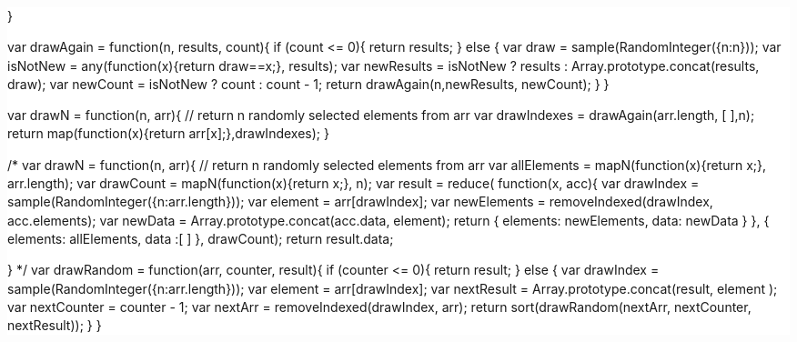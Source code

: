 }

var drawAgain = function(n, results, count){
  if (count <= 0){
    return results;
  } else {
    var draw = sample(RandomInteger({n:n}));
    var isNotNew = any(function(x){return draw==x;}, results);
    var newResults = isNotNew 
            ? results
            : Array.prototype.concat(results, draw);
    var newCount = isNotNew
            ? count
            : count - 1;
    return drawAgain(n,newResults, newCount);
  }
}

var drawN = function(n, arr){
  // return n randomly selected elements from arr
  var drawIndexes = drawAgain(arr.length, [ ],n);
  return map(function(x){return arr[x];},drawIndexes);
}

/*
var drawN = function(n, arr){
  // return n randomly selected elements from arr
  var allElements = mapN(function(x){return x;}, arr.length);
  var drawCount = mapN(function(x){return x;}, n);
  var result = reduce(
    function(x, acc){
       var drawIndex = sample(RandomInteger({n:arr.length}));
       var element = arr[drawIndex];
       var newElements = removeIndexed(drawIndex, acc.elements);
       var newData = Array.prototype.concat(acc.data, element);
       return {
         elements: newElements,
         data: newData
       }
    }, { elements: allElements, data :[ ] }, drawCount);
  return result.data;
 
}
*/
var drawRandom = function(arr, counter, result){
    if (counter <= 0){
        return result;
    } else {
        var drawIndex = sample(RandomInteger({n:arr.length}));
        var element = arr[drawIndex];
        var nextResult = Array.prototype.concat(result, element );
        var nextCounter = counter - 1;
        var nextArr = removeIndexed(drawIndex, arr);
        return sort(drawRandom(nextArr, nextCounter, nextResult));
    }
}

